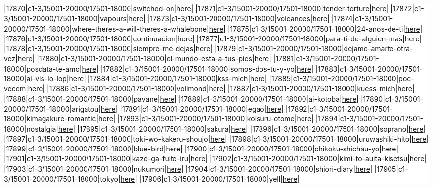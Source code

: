 |17870|c1-3/15001-20000/17501-18000|switched-on|[here](https://cdn.jsdelivr.net/gh/guitarchord/c1-3/15001-20000/17501-18000/switched-on.webp)|
|17871|c1-3/15001-20000/17501-18000|tender-torture|[here](https://cdn.jsdelivr.net/gh/guitarchord/c1-3/15001-20000/17501-18000/tender-torture.webp)|
|17872|c1-3/15001-20000/17501-18000|vapours|[here](https://cdn.jsdelivr.net/gh/guitarchord/c1-3/15001-20000/17501-18000/vapours.webp)|
|17873|c1-3/15001-20000/17501-18000|volcanoes|[here](https://cdn.jsdelivr.net/gh/guitarchord/c1-3/15001-20000/17501-18000/volcanoes.webp)|
|17874|c1-3/15001-20000/17501-18000|where-theres-a-will-theres-a-whalebone|[here](https://cdn.jsdelivr.net/gh/guitarchord/c1-3/15001-20000/17501-18000/where-theres-a-will-theres-a-whalebone.webp)|
|17875|c1-3/15001-20000/17501-18000|24-anos-de-ti|[here](https://cdn.jsdelivr.net/gh/guitarchord/c1-3/15001-20000/17501-18000/24-anos-de-ti.webp)|
|17876|c1-3/15001-20000/17501-18000|continuacion|[here](https://cdn.jsdelivr.net/gh/guitarchord/c1-3/15001-20000/17501-18000/continuacion.webp)|
|17877|c1-3/15001-20000/17501-18000|para-ti-de-alguien-mas|[here](https://cdn.jsdelivr.net/gh/guitarchord/c1-3/15001-20000/17501-18000/para-ti-de-alguien-mas.webp)|
|17878|c1-3/15001-20000/17501-18000|siempre-me-dejas|[here](https://cdn.jsdelivr.net/gh/guitarchord/c1-3/15001-20000/17501-18000/siempre-me-dejas.webp)|
|17879|c1-3/15001-20000/17501-18000|dejame-amarte-otra-vez|[here](https://cdn.jsdelivr.net/gh/guitarchord/c1-3/15001-20000/17501-18000/dejame-amarte-otra-vez.webp)|
|17880|c1-3/15001-20000/17501-18000|el-mundo-esta-a-tus-pies|[here](https://cdn.jsdelivr.net/gh/guitarchord/c1-3/15001-20000/17501-18000/el-mundo-esta-a-tus-pies.webp)|
|17881|c1-3/15001-20000/17501-18000|posdata-te-amo|[here](https://cdn.jsdelivr.net/gh/guitarchord/c1-3/15001-20000/17501-18000/posdata-te-amo.webp)|
|17882|c1-3/15001-20000/17501-18000|somos-dos-tu-y-yo|[here](https://cdn.jsdelivr.net/gh/guitarchord/c1-3/15001-20000/17501-18000/somos-dos-tu-y-yo.webp)|
|17883|c1-3/15001-20000/17501-18000|ai-vis-lo-lop|[here](https://cdn.jsdelivr.net/gh/guitarchord/c1-3/15001-20000/17501-18000/ai-vis-lo-lop.webp)|
|17884|c1-3/15001-20000/17501-18000|kss-mich|[here](https://cdn.jsdelivr.net/gh/guitarchord/c1-3/15001-20000/17501-18000/kss-mich.webp)|
|17885|c1-3/15001-20000/17501-18000|poc-vecem|[here](https://cdn.jsdelivr.net/gh/guitarchord/c1-3/15001-20000/17501-18000/poc-vecem.webp)|
|17886|c1-3/15001-20000/17501-18000|vollmond|[here](https://cdn.jsdelivr.net/gh/guitarchord/c1-3/15001-20000/17501-18000/vollmond.webp)|
|17887|c1-3/15001-20000/17501-18000|kuess-mich|[here](https://cdn.jsdelivr.net/gh/guitarchord/c1-3/15001-20000/17501-18000/kuess-mich.webp)|
|17888|c1-3/15001-20000/17501-18000|pavane|[here](https://cdn.jsdelivr.net/gh/guitarchord/c1-3/15001-20000/17501-18000/pavane.webp)|
|17889|c1-3/15001-20000/17501-18000|ai-kotoba|[here](https://cdn.jsdelivr.net/gh/guitarchord/c1-3/15001-20000/17501-18000/ai-kotoba.webp)|
|17890|c1-3/15001-20000/17501-18000|arigatou|[here](https://cdn.jsdelivr.net/gh/guitarchord/c1-3/15001-20000/17501-18000/arigatou.webp)|
|17891|c1-3/15001-20000/17501-18000|egao|[here](https://cdn.jsdelivr.net/gh/guitarchord/c1-3/15001-20000/17501-18000/egao.webp)|
|17892|c1-3/15001-20000/17501-18000|kimagakure-romantic|[here](https://cdn.jsdelivr.net/gh/guitarchord/c1-3/15001-20000/17501-18000/kimagakure-romantic.webp)|
|17893|c1-3/15001-20000/17501-18000|koisuru-otome|[here](https://cdn.jsdelivr.net/gh/guitarchord/c1-3/15001-20000/17501-18000/koisuru-otome.webp)|
|17894|c1-3/15001-20000/17501-18000|nostalgia|[here](https://cdn.jsdelivr.net/gh/guitarchord/c1-3/15001-20000/17501-18000/nostalgia.webp)|
|17895|c1-3/15001-20000/17501-18000|sakura|[here](https://cdn.jsdelivr.net/gh/guitarchord/c1-3/15001-20000/17501-18000/sakura.webp)|
|17896|c1-3/15001-20000/17501-18000|soprano|[here](https://cdn.jsdelivr.net/gh/guitarchord/c1-3/15001-20000/17501-18000/soprano.webp)|
|17897|c1-3/15001-20000/17501-18000|toki-wo-kakeru-shoujo|[here](https://cdn.jsdelivr.net/gh/guitarchord/c1-3/15001-20000/17501-18000/toki-wo-kakeru-shoujo.webp)|
|17898|c1-3/15001-20000/17501-18000|uruwashiki-hito|[here](https://cdn.jsdelivr.net/gh/guitarchord/c1-3/15001-20000/17501-18000/uruwashiki-hito.webp)|
|17899|c1-3/15001-20000/17501-18000|blue-bird|[here](https://cdn.jsdelivr.net/gh/guitarchord/c1-3/15001-20000/17501-18000/blue-bird.webp)|
|17900|c1-3/15001-20000/17501-18000|chikoku-shichau-yo|[here](https://cdn.jsdelivr.net/gh/guitarchord/c1-3/15001-20000/17501-18000/chikoku-shichau-yo.webp)|
|17901|c1-3/15001-20000/17501-18000|kaze-ga-fuite-iru|[here](https://cdn.jsdelivr.net/gh/guitarchord/c1-3/15001-20000/17501-18000/kaze-ga-fuite-iru.webp)|
|17902|c1-3/15001-20000/17501-18000|kimi-to-auita-kisetsu|[here](https://cdn.jsdelivr.net/gh/guitarchord/c1-3/15001-20000/17501-18000/kimi-to-auita-kisetsu.webp)|
|17903|c1-3/15001-20000/17501-18000|nukumori|[here](https://cdn.jsdelivr.net/gh/guitarchord/c1-3/15001-20000/17501-18000/nukumori.webp)|
|17904|c1-3/15001-20000/17501-18000|shiori-diary|[here](https://cdn.jsdelivr.net/gh/guitarchord/c1-3/15001-20000/17501-18000/shiori-diary.webp)|
|17905|c1-3/15001-20000/17501-18000|tokyo|[here](https://cdn.jsdelivr.net/gh/guitarchord/c1-3/15001-20000/17501-18000/tokyo.webp)|
|17906|c1-3/15001-20000/17501-18000|yell|[here](https://cdn.jsdelivr.net/gh/guitarchord/c1-3/15001-20000/17501-18000/yell.webp)|